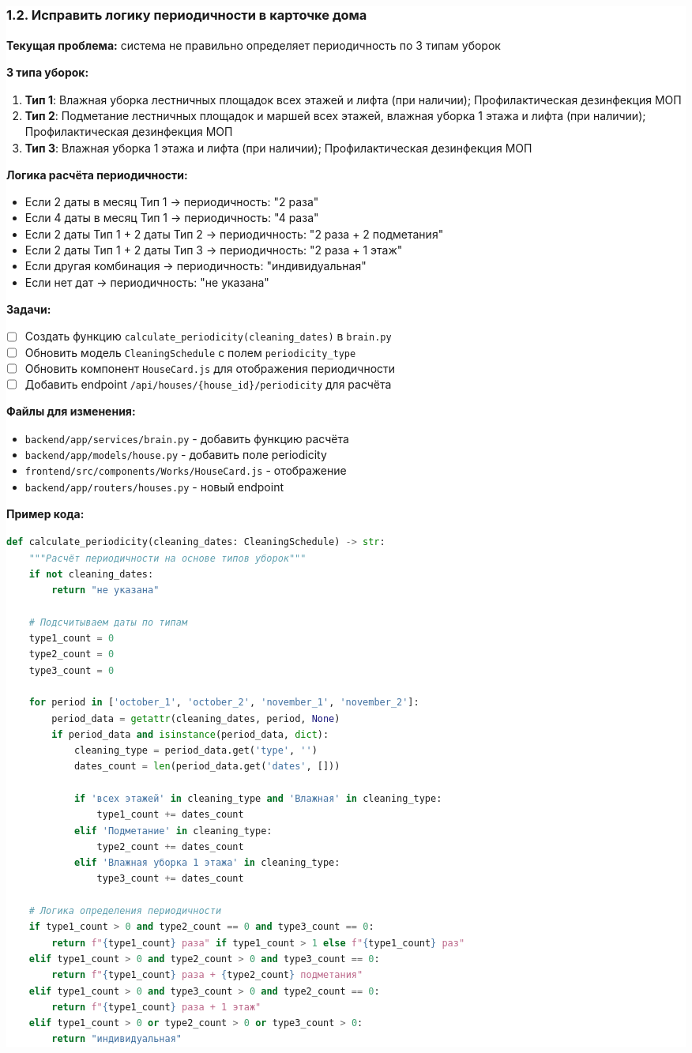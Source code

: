 
### 1.2. Исправить логику периодичности в карточке дома

**Текущая проблема:** система не правильно определяет периодичность по 3 типам уборок

**3 типа уборок:**
1. **Тип 1**: Влажная уборка лестничных площадок всех этажей и лифта (при наличии); Профилактическая дезинфекция МОП
2. **Тип 2**: Подметание лестничных площадок и маршей всех этажей, влажная уборка 1 этажа и лифта (при наличии); Профилактическая дезинфекция МОП
3. **Тип 3**: Влажная уборка 1 этажа и лифта (при наличии); Профилактическая дезинфекция МОП

**Логика расчёта периодичности:**
- Если 2 даты в месяц Тип 1 → периодичность: "2 раза"
- Если 4 даты в месяц Тип 1 → периодичность: "4 раза"
- Если 2 даты Тип 1 + 2 даты Тип 2 → периодичность: "2 раза + 2 подметания"
- Если 2 даты Тип 1 + 2 даты Тип 3 → периодичность: "2 раза + 1 этаж"
- Если другая комбинация → периодичность: "индивидуальная"
- Если нет дат → периодичность: "не указана"

**Задачи:**
- [ ] Создать функцию `calculate_periodicity(cleaning_dates)` в `brain.py`
- [ ] Обновить модель `CleaningSchedule` с полем `periodicity_type`
- [ ] Обновить компонент `HouseCard.js` для отображения периодичности
- [ ] Добавить endpoint `/api/houses/{house_id}/periodicity` для расчёта

**Файлы для изменения:**
- `backend/app/services/brain.py` - добавить функцию расчёта
- `backend/app/models/house.py` - добавить поле periodicity
- `frontend/src/components/Works/HouseCard.js` - отображение
- `backend/app/routers/houses.py` - новый endpoint

**Пример кода:**
```python
def calculate_periodicity(cleaning_dates: CleaningSchedule) -> str:
    """Расчёт периодичности на основе типов уборок"""
    if not cleaning_dates:
        return "не указана"
    
    # Подсчитываем даты по типам
    type1_count = 0
    type2_count = 0
    type3_count = 0
    
    for period in ['october_1', 'october_2', 'november_1', 'november_2']:
        period_data = getattr(cleaning_dates, period, None)
        if period_data and isinstance(period_data, dict):
            cleaning_type = period_data.get('type', '')
            dates_count = len(period_data.get('dates', []))
            
            if 'всех этажей' in cleaning_type and 'Влажная' in cleaning_type:
                type1_count += dates_count
            elif 'Подметание' in cleaning_type:
                type2_count += dates_count
            elif 'Влажная уборка 1 этажа' in cleaning_type:
                type3_count += dates_count
    
    # Логика определения периодичности
    if type1_count > 0 and type2_count == 0 and type3_count == 0:
        return f"{type1_count} раза" if type1_count > 1 else f"{type1_count} раз"
    elif type1_count > 0 and type2_count > 0 and type3_count == 0:
        return f"{type1_count} раза + {type2_count} подметания"
    elif type1_count > 0 and type3_count > 0 and type2_count == 0:
        return f"{type1_count} раза + 1 этаж"
    elif type1_count > 0 or type2_count > 0 or type3_count > 0:
        return "индивидуальная"
```